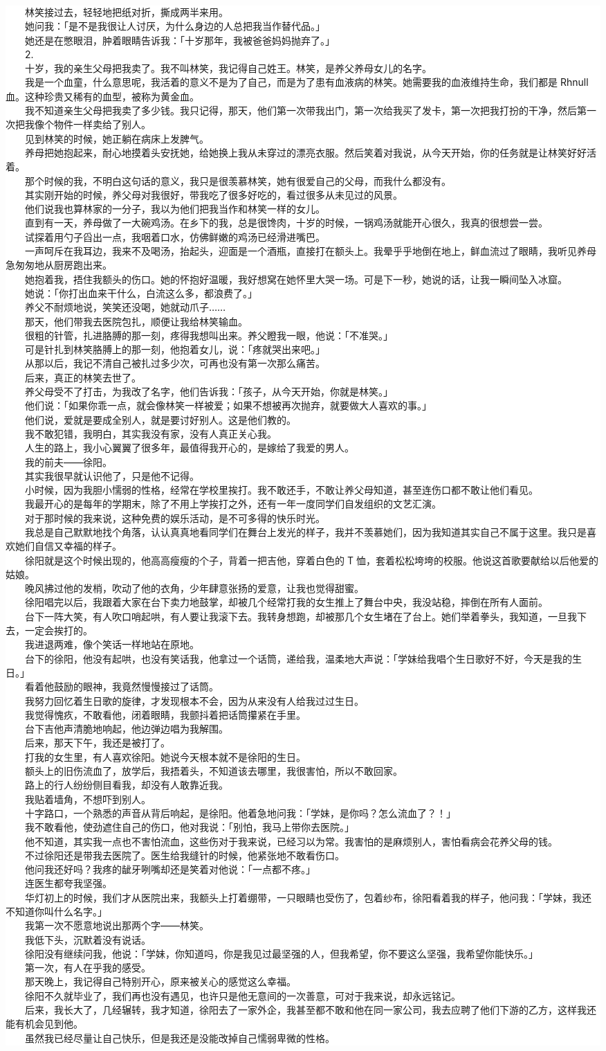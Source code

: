 &emsp;&emsp;林笑接过去，轻轻地把纸对折，撕成两半来用。  
&emsp;&emsp;她问我：「是不是我很让人讨厌，为什么身边的人总把我当作替代品。」  
&emsp;&emsp;她还是在憋眼泪，肿着眼睛告诉我：「十岁那年，我被爸爸妈妈抛弃了。」  
&emsp;&emsp;2.  
&emsp;&emsp;十岁，我的亲生父母把我卖了。我不叫林笑，我记得自己姓王。林笑，是养父养母女儿的名字。  
&emsp;&emsp;我是一个血童，什么意思呢，我活着的意义不是为了自己，而是为了患有血液病的林笑。她需要我的血液维持生命，我们都是 Rhnull 血。这种珍贵又稀有的血型，被称为黄金血。  
&emsp;&emsp;我不知道亲生父母把我卖了多少钱。我只记得，那天，他们第一次带我出门，第一次给我买了发卡，第一次把我打扮的干净，然后第一次把我像个物件一样卖给了别人。  
&emsp;&emsp;见到林笑的时候，她正躺在病床上发脾气。  
&emsp;&emsp;养母把她抱起来，耐心地摸着头安抚她，给她换上我从未穿过的漂亮衣服。然后笑着对我说，从今天开始，你的任务就是让林笑好好活着。  
&emsp;&emsp;那个时候的我，不明白这句话的意义，我只是很羡慕林笑，她有很爱自己的父母，而我什么都没有。  
&emsp;&emsp;其实刚开始的时候，养父母对我很好，带我吃了很多好吃的，看过很多从未见过的风景。  
&emsp;&emsp;他们说我也算林家的一分子，我以为他们把我当作和林笑一样的女儿。  
&emsp;&emsp;直到有一天，养母做了一大碗鸡汤。在乡下的我，总是很馋肉，十岁的时候，一锅鸡汤就能开心很久，我真的很想尝一尝。  
&emsp;&emsp;试探着用勺子舀出一点，我咽着口水，仿佛鲜嫩的鸡汤已经滑进嘴巴。  
&emsp;&emsp;一声呵斥在我耳边，我来不及喝汤，抬起头，迎面是一个酒瓶，直接打在额头上。我晕乎乎地倒在地上，鲜血流过了眼睛，我听见养母急匆匆地从厨房跑出来。  
&emsp;&emsp;她抱着我，捂住我额头的伤口。她的怀抱好温暖，我好想窝在她怀里大哭一场。可是下一秒，她说的话，让我一瞬间坠入冰窟。  
&emsp;&emsp;她说：「你打出血来干什么，白流这么多，都浪费了。」  
&emsp;&emsp;养父不耐烦地说，笑笑还没喝，她就动爪子……  
&emsp;&emsp;那天，他们带我去医院包扎，顺便让我给林笑输血。  
&emsp;&emsp;很粗的针管，扎进胳膊的那一刻，疼得我想叫出来。养父瞪我一眼，他说：「不准哭。」  
&emsp;&emsp;可是针扎到林笑胳膊上的那一刻，他抱着女儿，说：「疼就哭出来吧。」  
&emsp;&emsp;从那以后，我记不清自己被扎过多少次，可再也没有第一次那么痛苦。  
&emsp;&emsp;后来，真正的林笑去世了。  
&emsp;&emsp;养父母受不了打击，为我改了名字，他们告诉我：「孩子，从今天开始，你就是林笑。」  
&emsp;&emsp;他们说：「如果你乖一点，就会像林笑一样被爱；如果不想被再次抛弃，就要做大人喜欢的事。」  
&emsp;&emsp;他们说，爱就是要成全别人，就是要讨好别人。这是他们教的。  
&emsp;&emsp;我不敢犯错，我明白，其实我没有家，没有人真正关心我。  
&emsp;&emsp;人生的路上，我小心翼翼了很多年，最值得我开心的，是嫁给了我爱的男人。  
&emsp;&emsp;我的前夫——徐阳。  
&emsp;&emsp;其实我很早就认识他了，只是他不记得。  
&emsp;&emsp;小时候，因为我胆小懦弱的性格，经常在学校里挨打。我不敢还手，不敢让养父母知道，甚至连伤口都不敢让他们看见。  
&emsp;&emsp;我最开心的是每年的学期末，除了不用上学挨打之外，还有一年一度同学们自发组织的文艺汇演。  
&emsp;&emsp;对于那时候的我来说，这种免费的娱乐活动，是不可多得的快乐时光。  
&emsp;&emsp;我总是自己默默地找个角落，认认真真地看同学们在舞台上发光的样子，我并不羡慕她们，因为我知道其实自己不属于这里。我只是喜欢她们自信又幸福的样子。  
&emsp;&emsp;徐阳就是这个时候出现的，他高高瘦瘦的个子，背着一把吉他，穿着白色的 T 恤，套着松松垮垮的校服。他说这首歌要献给以后他爱的姑娘。  
&emsp;&emsp;晚风拂过他的发梢，吹动了他的衣角，少年肆意张扬的爱意，让我也觉得甜蜜。  
&emsp;&emsp;徐阳唱完以后，我跟着大家在台下卖力地鼓掌，却被几个经常打我的女生推上了舞台中央，我没站稳，摔倒在所有人面前。  
&emsp;&emsp;台下一阵大笑，有人吹口哨起哄，有人要让我滚下去。我转身想跑，却被那几个女生堵在了台上。她们举着拳头，我知道，一旦我下去，一定会挨打的。  
&emsp;&emsp;我进退两难，像个笑话一样地站在原地。  
&emsp;&emsp;台下的徐阳，他没有起哄，也没有笑话我，他拿过一个话筒，递给我，温柔地大声说：「学妹给我唱个生日歌好不好，今天是我的生日。」  
&emsp;&emsp;看着他鼓励的眼神，我竟然慢慢接过了话筒。  
&emsp;&emsp;我努力回忆着生日歌的旋律，才发现根本不会，因为从来没有人给我过过生日。  
&emsp;&emsp;我觉得愧疚，不敢看他，闭着眼睛，我颤抖着把话筒攥紧在手里。  
&emsp;&emsp;台下吉他声清脆地响起，他边弹边唱为我解围。  
&emsp;&emsp;后来，那天下午，我还是被打了。  
&emsp;&emsp;打我的女生里，有人喜欢徐阳。她说今天根本就不是徐阳的生日。  
&emsp;&emsp;额头上的旧伤流血了，放学后，我捂着头，不知道该去哪里，我很害怕，所以不敢回家。  
&emsp;&emsp;路上的行人纷纷侧目看我，却没有人敢靠近我。  
&emsp;&emsp;我贴着墙角，不想吓到别人。  
&emsp;&emsp;十字路口，一个熟悉的声音从背后响起，是徐阳。他着急地问我：「学妹，是你吗？怎么流血了？！」  
&emsp;&emsp;我不敢看他，使劲遮住自己的伤口，他对我说：「别怕，我马上带你去医院。」  
&emsp;&emsp;他不知道，其实我一点也不害怕流血，这些伤对于我来说，已经习以为常。我害怕的是麻烦别人，害怕看病会花养父母的钱。  
&emsp;&emsp;不过徐阳还是带我去医院了。医生给我缝针的时候，他紧张地不敢看伤口。  
&emsp;&emsp;他问我还好吗？我疼的龇牙咧嘴却还是笑着对他说：「一点都不疼。」  
&emsp;&emsp;连医生都夸我坚强。  
&emsp;&emsp;华灯初上的时候，我们才从医院出来，我额头上打着绷带，一只眼睛也受伤了，包着纱布，徐阳看着我的样子，他问我：「学妹，我还不知道你叫什么名字。」  
&emsp;&emsp;我第一次不愿意地说出那两个字——林笑。  
&emsp;&emsp;我低下头，沉默着没有说话。  
&emsp;&emsp;徐阳没有继续问我，他说：「学妹，你知道吗，你是我见过最坚强的人，但我希望，你不要这么坚强，我希望你能快乐。」  
&emsp;&emsp;第一次，有人在乎我的感受。  
&emsp;&emsp;那天晚上，我记得自己特别开心，原来被关心的感觉这么幸福。  
&emsp;&emsp;徐阳不久就毕业了，我们再也没有遇见，也许只是他无意间的一次善意，可对于我来说，却永远铭记。  
&emsp;&emsp;后来，我长大了，几经辗转，我才知道，徐阳去了一家外企，我甚至都不敢和他在同一家公司，我去应聘了他们下游的乙方，这样我还能有机会见到他。  
&emsp;&emsp;虽然我已经尽量让自己快乐，但是我还是没能改掉自己懦弱卑微的性格。  